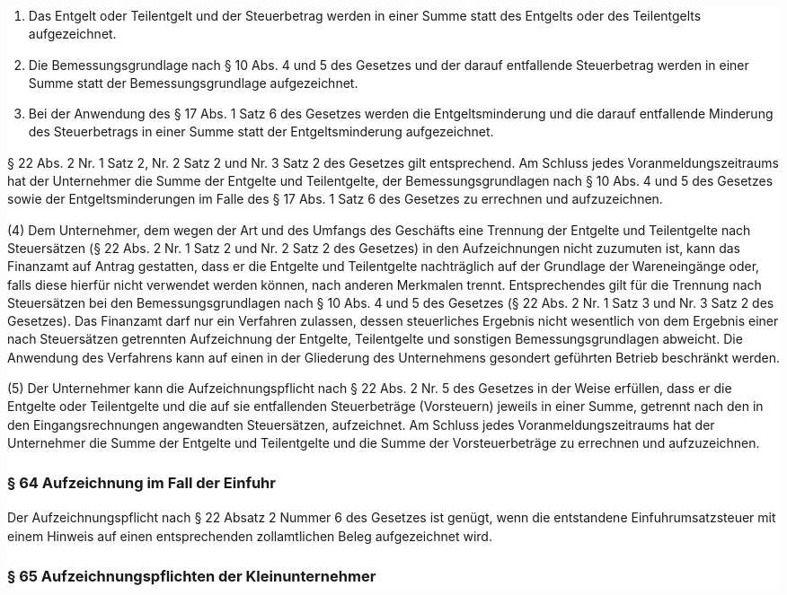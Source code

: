 1.  Das Entgelt oder Teilentgelt und der Steuerbetrag werden in einer
    Summe statt des Entgelts oder des Teilentgelts aufgezeichnet.


2.  Die Bemessungsgrundlage nach § 10 Abs. 4 und 5 des Gesetzes und der
    darauf entfallende Steuerbetrag werden in einer Summe statt der
    Bemessungsgrundlage aufgezeichnet.


3.  Bei der Anwendung des § 17 Abs. 1 Satz 6 des Gesetzes werden die
    Entgeltsminderung und die darauf entfallende Minderung des
    Steuerbetrags in einer Summe statt der Entgeltsminderung
    aufgezeichnet.



§ 22 Abs. 2 Nr. 1 Satz 2, Nr. 2 Satz 2 und Nr. 3 Satz 2 des Gesetzes
gilt entsprechend. Am Schluss jedes Voranmeldungszeitraums hat der
Unternehmer die Summe der Entgelte und Teilentgelte, der
Bemessungsgrundlagen nach § 10 Abs. 4 und 5 des Gesetzes sowie der
Entgeltsminderungen im Falle des § 17 Abs. 1 Satz 6 des Gesetzes zu
errechnen und aufzuzeichnen.

(4) Dem Unternehmer, dem wegen der Art und des Umfangs des Geschäfts
eine Trennung der Entgelte und Teilentgelte nach Steuersätzen (§ 22
Abs. 2 Nr. 1 Satz 2 und Nr. 2 Satz 2 des Gesetzes) in den
Aufzeichnungen nicht zuzumuten ist, kann das Finanzamt auf Antrag
gestatten, dass er die Entgelte und Teilentgelte nachträglich auf der
Grundlage der Wareneingänge oder, falls diese hierfür nicht verwendet
werden können, nach anderen Merkmalen trennt. Entsprechendes gilt für
die Trennung nach Steuersätzen bei den Bemessungsgrundlagen nach § 10
Abs. 4 und 5 des Gesetzes (§ 22 Abs. 2 Nr. 1 Satz 3 und Nr. 3 Satz 2
des Gesetzes). Das Finanzamt darf nur ein Verfahren zulassen, dessen
steuerliches Ergebnis nicht wesentlich von dem Ergebnis einer nach
Steuersätzen getrennten Aufzeichnung der Entgelte, Teilentgelte und
sonstigen Bemessungsgrundlagen abweicht. Die Anwendung des Verfahrens
kann auf einen in der Gliederung des Unternehmens gesondert geführten
Betrieb beschränkt werden.

(5) Der Unternehmer kann die Aufzeichnungspflicht nach § 22 Abs. 2 Nr.
5 des Gesetzes in der Weise erfüllen, dass er die Entgelte oder
Teilentgelte und die auf sie entfallenden Steuerbeträge (Vorsteuern)
jeweils in einer Summe, getrennt nach den in den Eingangsrechnungen
angewandten Steuersätzen, aufzeichnet. Am Schluss jedes
Voranmeldungszeitraums hat der Unternehmer die Summe der Entgelte und
Teilentgelte und die Summe der Vorsteuerbeträge zu errechnen und
aufzuzeichnen.


### § 64 Aufzeichnung im Fall der Einfuhr

Der Aufzeichnungspflicht nach § 22 Absatz 2 Nummer 6 des Gesetzes ist
genügt, wenn die entstandene Einfuhrumsatzsteuer mit einem Hinweis auf
einen entsprechenden zollamtlichen Beleg aufgezeichnet wird.


### § 65 Aufzeichnungspflichten der Kleinunternehmer
